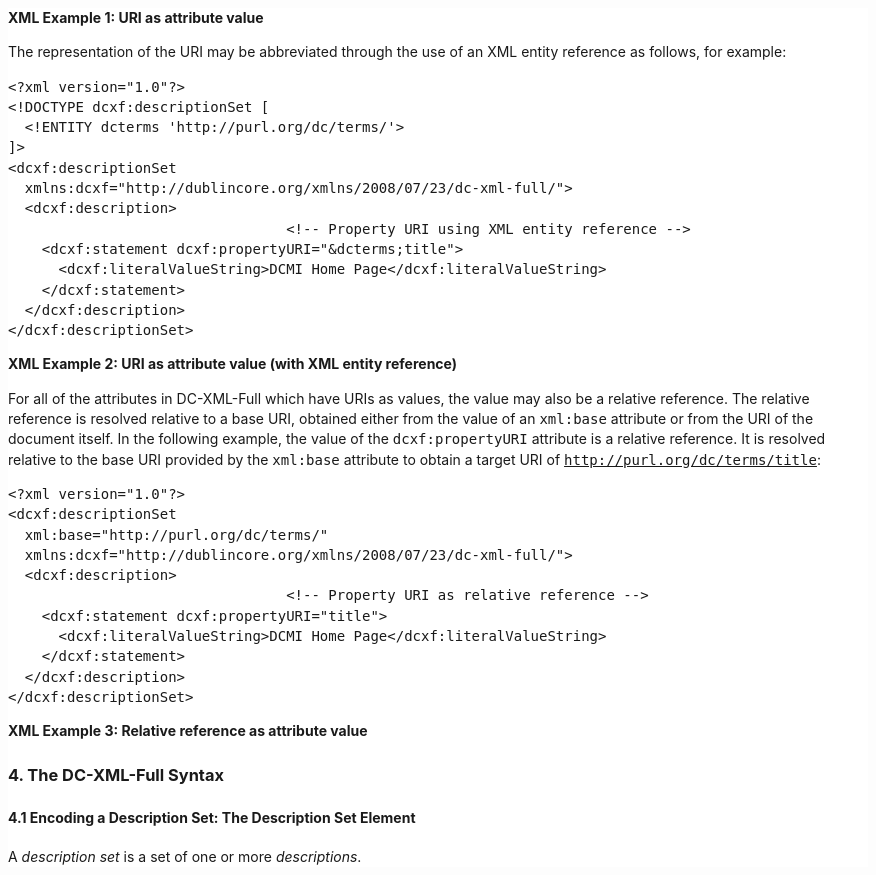 **XML Example 1: URI as attribute value**

The representation of the URI may be abbreviated through the use of an XML entity reference as follows, for example:

<pre>&lt;?xml version="1.0"?&gt;
&lt;!DOCTYPE dcxf:descriptionSet [
  &lt;!ENTITY dcterms 'http://purl.org/dc/terms/'&gt;
]&gt;
&lt;dcxf:descriptionSet 
  xmlns:dcxf="http://dublincore.org/xmlns/2008/07/23/dc-xml-full/"&gt;
  &lt;dcxf:description&gt;
                                 &lt;!-- Property URI using XML entity reference --&gt;
    &lt;dcxf:statement dcxf:propertyURI="&amp;dcterms;title"&gt;
      &lt;dcxf:literalValueString&gt;DCMI Home Page&lt;/dcxf:literalValueString&gt;
    &lt;/dcxf:statement&gt;
  &lt;/dcxf:description&gt;
&lt;/dcxf:descriptionSet&gt;
</pre>

**XML Example 2: URI as attribute value (with XML entity reference)**

For all of the attributes in DC-XML-Full which have URIs as values, the value may also be a relative reference. The relative reference is resolved relative to a base URI, obtained either from the value of an <tt>xml:base</tt> attribute or from the URI of the document itself. In the following example, the value of the <tt>dcxf:propertyURI</tt> attribute is a relative reference. It is resolved relative to the base URI provided by the <tt>xml:base</tt> attribute to obtain a target URI of <tt>http://purl.org/dc/terms/title</tt>:

<pre>&lt;?xml version="1.0"?&gt;
&lt;dcxf:descriptionSet 
  xml:base="http://purl.org/dc/terms/"
  xmlns:dcxf="http://dublincore.org/xmlns/2008/07/23/dc-xml-full/"&gt;
  &lt;dcxf:description&gt;
                                 &lt;!-- Property URI as relative reference --&gt;
    &lt;dcxf:statement dcxf:propertyURI="title"&gt;
      &lt;dcxf:literalValueString&gt;DCMI Home Page&lt;/dcxf:literalValueString&gt;
    &lt;/dcxf:statement&gt;
  &lt;/dcxf:description&gt;
&lt;/dcxf:descriptionSet&gt;
</pre>

**XML Example 3: Relative reference as attribute value**

<a id="The-DC-XML-Full-Syntax"></a>

### 4. The DC-XML-Full Syntax

<a id="Encoding-a-Description-Set-The-Description-Set-Element"></a>

#### 4.1 Encoding a Description Set: The Description Set Element

A _description set_ is a set of one or more _descriptions_.
